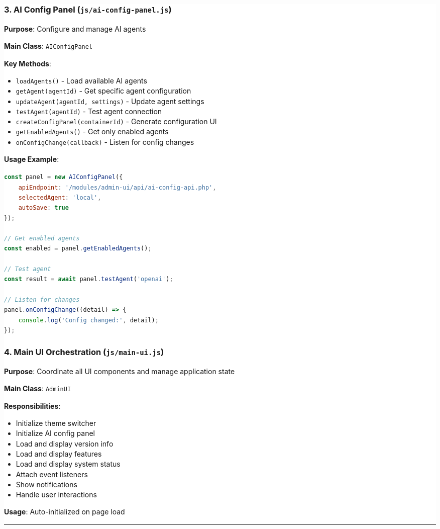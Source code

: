 ### 3. AI Config Panel (`js/ai-config-panel.js`)

**Purpose**: Configure and manage AI agents

**Main Class**: `AIConfigPanel`

**Key Methods**:
- `loadAgents()` - Load available AI agents
- `getAgent(agentId)` - Get specific agent configuration
- `updateAgent(agentId, settings)` - Update agent settings
- `testAgent(agentId)` - Test agent connection
- `createConfigPanel(containerId)` - Generate configuration UI
- `getEnabledAgents()` - Get only enabled agents
- `onConfigChange(callback)` - Listen for config changes

**Usage Example**:
```javascript
const panel = new AIConfigPanel({
    apiEndpoint: '/modules/admin-ui/api/ai-config-api.php',
    selectedAgent: 'local',
    autoSave: true
});

// Get enabled agents
const enabled = panel.getEnabledAgents();

// Test agent
const result = await panel.testAgent('openai');

// Listen for changes
panel.onConfigChange((detail) => {
    console.log('Config changed:', detail);
});
```

### 4. Main UI Orchestration (`js/main-ui.js`)

**Purpose**: Coordinate all UI components and manage application state

**Main Class**: `AdminUI`

**Responsibilities**:
- Initialize theme switcher
- Initialize AI config panel
- Load and display version info
- Load and display features
- Load and display system status
- Attach event listeners
- Show notifications
- Handle user interactions

**Usage**: Auto-initialized on page load

---

